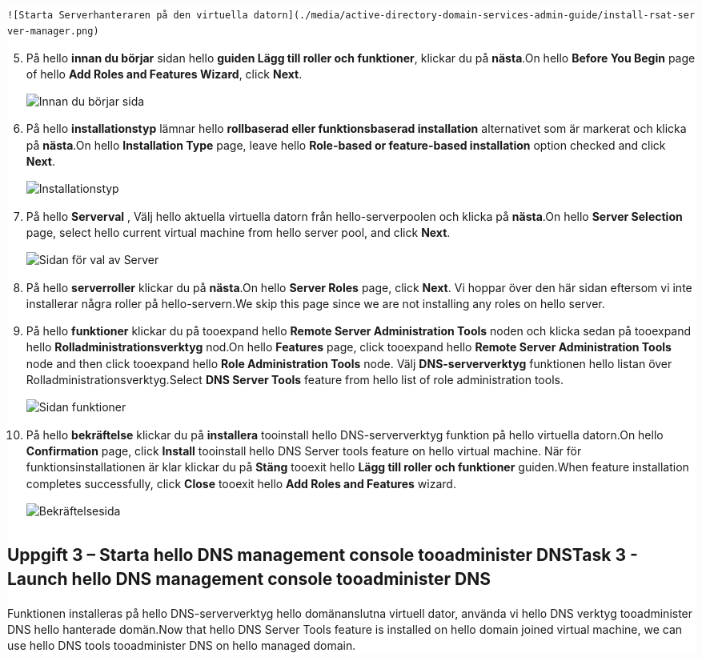     ![Starta Serverhanteraren på den virtuella datorn](./media/active-directory-domain-services-admin-guide/install-rsat-server-manager.png)
5. <span data-ttu-id="2741f-138">På hello **innan du börjar** sidan hello **guiden Lägg till roller och funktioner**, klickar du på **nästa**.</span><span class="sxs-lookup"><span data-stu-id="2741f-138">On hello **Before You Begin** page of hello **Add Roles and Features Wizard**, click **Next**.</span></span>

    ![Innan du börjar sida](./media/active-directory-domain-services-admin-guide/install-rsat-server-manager-add-roles-begin.png)
6. <span data-ttu-id="2741f-140">På hello **installationstyp** lämnar hello **rollbaserad eller funktionsbaserad installation** alternativet som är markerat och klicka på **nästa**.</span><span class="sxs-lookup"><span data-stu-id="2741f-140">On hello **Installation Type** page, leave hello **Role-based or feature-based installation** option checked and click **Next**.</span></span>

    ![Installationstyp](./media/active-directory-domain-services-admin-guide/install-rsat-server-manager-add-roles-type.png)
7. <span data-ttu-id="2741f-142">På hello **Serverval** , Välj hello aktuella virtuella datorn från hello-serverpoolen och klicka på **nästa**.</span><span class="sxs-lookup"><span data-stu-id="2741f-142">On hello **Server Selection** page, select hello current virtual machine from hello server pool, and click **Next**.</span></span>

    ![Sidan för val av Server](./media/active-directory-domain-services-admin-guide/install-rsat-server-manager-add-roles-server.png)
8. <span data-ttu-id="2741f-144">På hello **serverroller** klickar du på **nästa**.</span><span class="sxs-lookup"><span data-stu-id="2741f-144">On hello **Server Roles** page, click **Next**.</span></span> <span data-ttu-id="2741f-145">Vi hoppar över den här sidan eftersom vi inte installerar några roller på hello-servern.</span><span class="sxs-lookup"><span data-stu-id="2741f-145">We skip this page since we are not installing any roles on hello server.</span></span>
9. <span data-ttu-id="2741f-146">På hello **funktioner** klickar du på tooexpand hello **Remote Server Administration Tools** noden och klicka sedan på tooexpand hello **Rolladministrationsverktyg** nod.</span><span class="sxs-lookup"><span data-stu-id="2741f-146">On hello **Features** page, click tooexpand hello **Remote Server Administration Tools** node and then click tooexpand hello **Role Administration Tools** node.</span></span> <span data-ttu-id="2741f-147">Välj **DNS-serververktyg** funktionen hello listan över Rolladministrationsverktyg.</span><span class="sxs-lookup"><span data-stu-id="2741f-147">Select **DNS Server Tools** feature from hello list of role administration tools.</span></span>

    ![Sidan funktioner](./media/active-directory-domain-services-admin-guide/install-rsat-server-manager-add-roles-dns-tools.png)
10. <span data-ttu-id="2741f-149">På hello **bekräftelse** klickar du på **installera** tooinstall hello DNS-serververktyg funktion på hello virtuella datorn.</span><span class="sxs-lookup"><span data-stu-id="2741f-149">On hello **Confirmation** page, click **Install** tooinstall hello DNS Server tools feature on hello virtual machine.</span></span> <span data-ttu-id="2741f-150">När för funktionsinstallationen är klar klickar du på **Stäng** tooexit hello **Lägg till roller och funktioner** guiden.</span><span class="sxs-lookup"><span data-stu-id="2741f-150">When feature installation completes successfully, click **Close** tooexit hello **Add Roles and Features** wizard.</span></span>

    ![Bekräftelsesida](./media/active-directory-domain-services-admin-guide/install-rsat-server-manager-add-roles-dns-confirmation.png)

## <a name="task-3---launch-hello-dns-management-console-tooadminister-dns"></a><span data-ttu-id="2741f-152">Uppgift 3 – Starta hello DNS management console tooadminister DNS</span><span class="sxs-lookup"><span data-stu-id="2741f-152">Task 3 - Launch hello DNS management console tooadminister DNS</span></span>
<span data-ttu-id="2741f-153">Funktionen installeras på hello DNS-serververktyg hello domänanslutna virtuell dator, använda vi hello DNS verktyg tooadminister DNS hello hanterade domän.</span><span class="sxs-lookup"><span data-stu-id="2741f-153">Now that hello DNS Server Tools feature is installed on hello domain joined virtual machine, we can use hello DNS tools tooadminister DNS on hello managed domain.</span></span>
